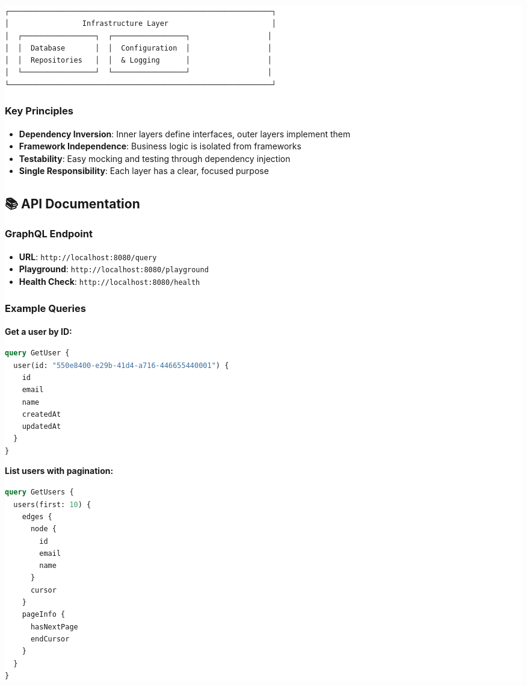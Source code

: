 ```
┌─────────────────────────────────────────────────────────────┐
│                 Infrastructure Layer                        │
│  ┌─────────────────┐  ┌─────────────────┐                  │
│  │  Database       │  │  Configuration  │                  │
│  │  Repositories   │  │  & Logging      │                  │
│  └─────────────────┘  └─────────────────┘                  │
└─────────────────────────────────────────────────────────────┘
```

### Key Principles

- **Dependency Inversion**: Inner layers define interfaces, outer layers implement them
- **Framework Independence**: Business logic is isolated from frameworks
- **Testability**: Easy mocking and testing through dependency injection
- **Single Responsibility**: Each layer has a clear, focused purpose

## 📚 API Documentation

### GraphQL Endpoint

- **URL**: `http://localhost:8080/query`
- **Playground**: `http://localhost:8080/playground`
- **Health Check**: `http://localhost:8080/health`

### Example Queries

**Get a user by ID:**

```graphql
query GetUser {
  user(id: "550e8400-e29b-41d4-a716-446655440001") {
    id
    email
    name
    createdAt
    updatedAt
  }
}
```

**List users with pagination:**

```graphql
query GetUsers {
  users(first: 10) {
    edges {
      node {
        id
        email
        name
      }
      cursor
    }
    pageInfo {
      hasNextPage
      endCursor
    }
  }
}
```
